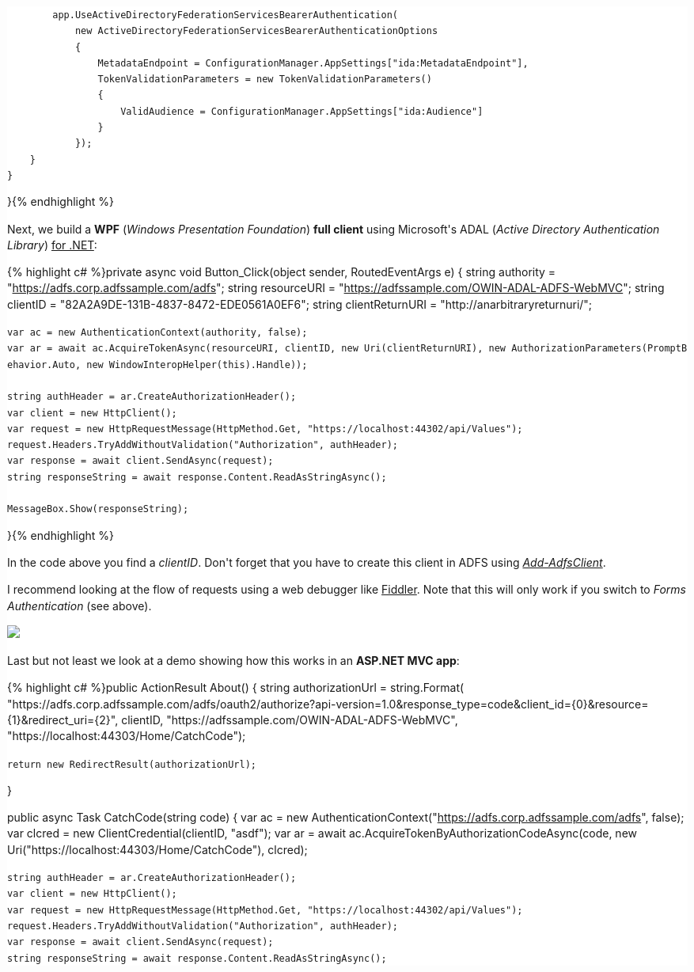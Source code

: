             app.UseActiveDirectoryFederationServicesBearerAuthentication(
                new ActiveDirectoryFederationServicesBearerAuthenticationOptions
                {
                    MetadataEndpoint = ConfigurationManager.AppSettings["ida:MetadataEndpoint"],
                    TokenValidationParameters = new TokenValidationParameters()
                    {
                        ValidAudience = ConfigurationManager.AppSettings["ida:Audience"]
                    }
                });
        }
    }
}{% endhighlight %}<p>Next, we build a <strong>WPF</strong> (<em>Windows Presentation Foundation</em>) <strong>full client</strong> using Microsoft's ADAL (<em>Active Directory Authentication Library</em>) <a href="https://msdn.microsoft.com/en-us/library/azure/jj573266.aspx">for .NET</a>:</p>{% highlight c# %}private async void Button_Click(object sender, RoutedEventArgs e)
{
    string authority = "https://adfs.corp.adfssample.com/adfs";
    string resourceURI = "https://adfssample.com/OWIN-ADAL-ADFS-WebMVC";
    string clientID = "82A2A9DE-131B-4837-8472-EDE0561A0EF6";
    string clientReturnURI = "http://anarbitraryreturnuri/";

    var ac = new AuthenticationContext(authority, false);
    var ar = await ac.AcquireTokenAsync(resourceURI, clientID, new Uri(clientReturnURI), new AuthorizationParameters(PromptBehavior.Auto, new WindowInteropHelper(this).Handle));

    string authHeader = ar.CreateAuthorizationHeader();
    var client = new HttpClient();
    var request = new HttpRequestMessage(HttpMethod.Get, "https://localhost:44302/api/Values");
    request.Headers.TryAddWithoutValidation("Authorization", authHeader);
    var response = await client.SendAsync(request);
    string responseString = await response.Content.ReadAsStringAsync();

    MessageBox.Show(responseString);
}{% endhighlight %}<p class="showcase">In the code above you find a <em>clientID</em>. Don't forget that you have to create this client in ADFS using <em><a href="https://technet.microsoft.com/en-us/library/dn479319.aspx" target="_blank">Add-AdfsClient</a></em>.</p><p>I recommend looking at the flow of requests using a web debugger like <a href="http://www.telerik.com/fiddler" target="_blank">Fiddler</a>. Note that this will only work if you switch to <em>Forms Authentication</em> (see above).</p><p>
  <img src="{{site.baseurl}}/content/images/blog/2015/02/ADFS_OAuth2_Fiddler.png?mw=800" />
</p><p>Last but not least we look at a demo showing how this works in an <strong>ASP.NET MVC app</strong>:</p>{% highlight c# %}public ActionResult About()
{
    string authorizationUrl = string.Format(
        "https://adfs.corp.adfssample.com/adfs/oauth2/authorize?api-version=1.0&response_type=code&client_id={0}&resource={1}&redirect_uri={2}",
        clientID,
        "https://adfssample.com/OWIN-ADAL-ADFS-WebMVC",
        "https://localhost:44303/Home/CatchCode");

    return new RedirectResult(authorizationUrl);
}

public async Task<ActionResult> CatchCode(string code)
{
    var ac = new AuthenticationContext("https://adfs.corp.adfssample.com/adfs", false);
    var clcred = new ClientCredential(clientID, "asdf");
    var ar = await ac.AcquireTokenByAuthorizationCodeAsync(code, new Uri("https://localhost:44303/Home/CatchCode"), clcred);
            
    string authHeader = ar.CreateAuthorizationHeader();
    var client = new HttpClient();
    var request = new HttpRequestMessage(HttpMethod.Get, "https://localhost:44302/api/Values");
    request.Headers.TryAddWithoutValidation("Authorization", authHeader);
    var response = await client.SendAsync(request);
    string responseString = await response.Content.ReadAsStringAsync();